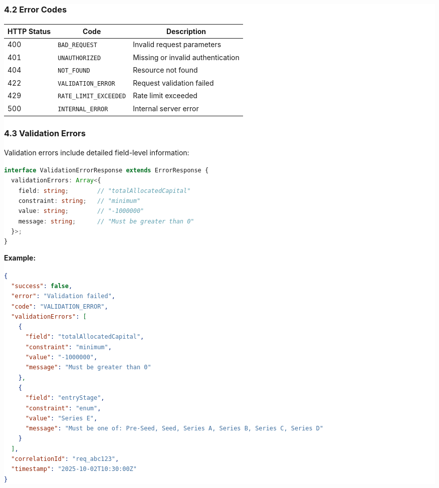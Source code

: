 ### 4.2 Error Codes

| HTTP Status | Code | Description |
|-------------|------|-------------|
| 400 | `BAD_REQUEST` | Invalid request parameters |
| 401 | `UNAUTHORIZED` | Missing or invalid authentication |
| 404 | `NOT_FOUND` | Resource not found |
| 422 | `VALIDATION_ERROR` | Request validation failed |
| 429 | `RATE_LIMIT_EXCEEDED` | Rate limit exceeded |
| 500 | `INTERNAL_ERROR` | Internal server error |

### 4.3 Validation Errors

Validation errors include detailed field-level information:

```typescript
interface ValidationErrorResponse extends ErrorResponse {
  validationErrors: Array<{
    field: string;        // "totalAllocatedCapital"
    constraint: string;   // "minimum"
    value: string;        // "-1000000"
    message: string;      // "Must be greater than 0"
  }>;
}
```

**Example:**

```json
{
  "success": false,
  "error": "Validation failed",
  "code": "VALIDATION_ERROR",
  "validationErrors": [
    {
      "field": "totalAllocatedCapital",
      "constraint": "minimum",
      "value": "-1000000",
      "message": "Must be greater than 0"
    },
    {
      "field": "entryStage",
      "constraint": "enum",
      "value": "Series E",
      "message": "Must be one of: Pre-Seed, Seed, Series A, Series B, Series C, Series D"
    }
  ],
  "correlationId": "req_abc123",
  "timestamp": "2025-10-02T10:30:00Z"
}
```
